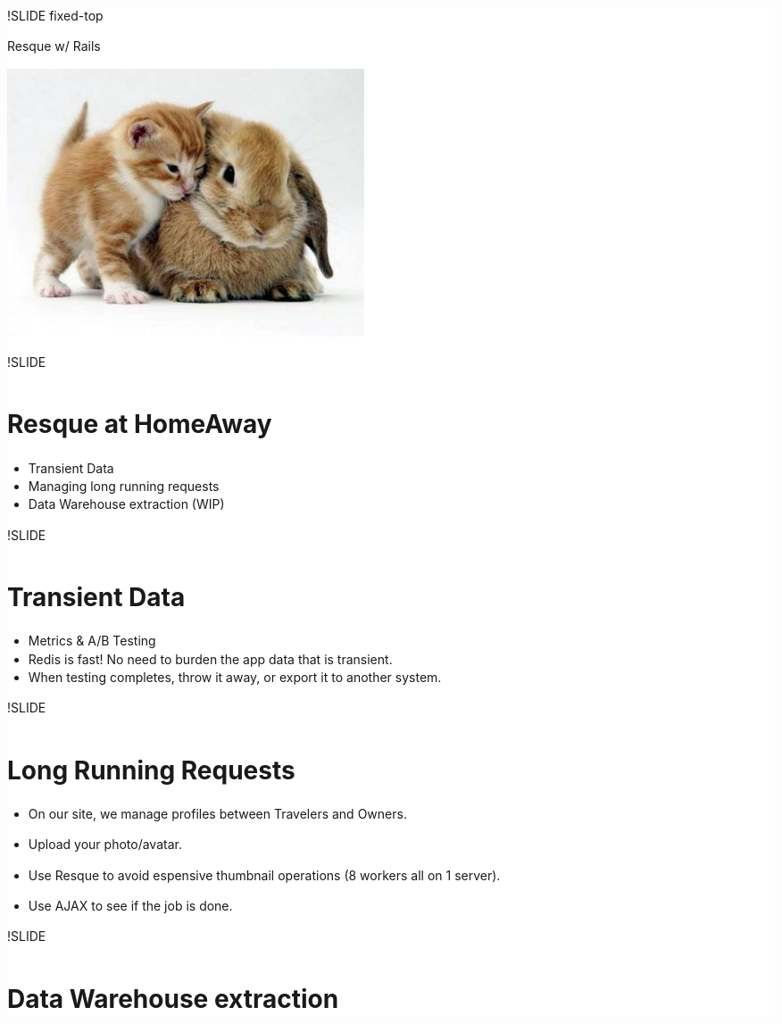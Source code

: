 !SLIDE fixed-top

Resque w/ Rails

![Resque Architecture](kitten_bunny.jpg)


!SLIDE

# Resque at HomeAway #

* Transient Data
* Managing long running requests
* Data Warehouse extraction (WIP)

!SLIDE

# Transient Data #

* Metrics & A/B Testing 
* Redis is fast! No need to burden the app data that is transient.
* When testing completes, throw it away, or export it to another system.
	
!SLIDE

# Long Running Requests #

* On our site, we manage profiles between Travelers and Owners.

* Upload your photo/avatar.

* Use Resque to avoid espensive thumbnail operations (8 workers all on 1 server).

* Use AJAX to see if the job is done.

!SLIDE

# Data Warehouse extraction #
